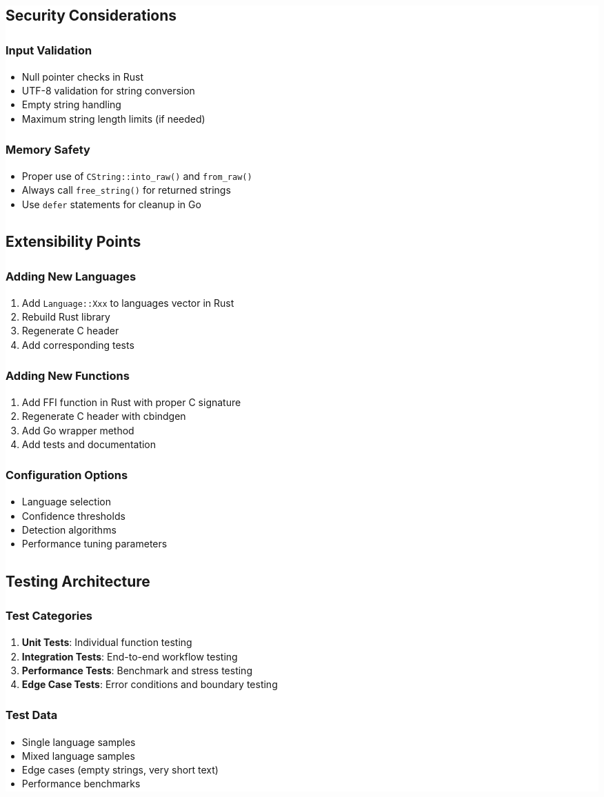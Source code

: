 ## Security Considerations

### Input Validation
- Null pointer checks in Rust
- UTF-8 validation for string conversion
- Empty string handling
- Maximum string length limits (if needed)

### Memory Safety
- Proper use of `CString::into_raw()` and `from_raw()`
- Always call `free_string()` for returned strings
- Use `defer` statements for cleanup in Go

## Extensibility Points

### Adding New Languages
1. Add `Language::Xxx` to languages vector in Rust
2. Rebuild Rust library
3. Regenerate C header
4. Add corresponding tests

### Adding New Functions
1. Add FFI function in Rust with proper C signature
2. Regenerate C header with cbindgen
3. Add Go wrapper method
4. Add tests and documentation

### Configuration Options
- Language selection
- Confidence thresholds
- Detection algorithms
- Performance tuning parameters

## Testing Architecture

### Test Categories
1. **Unit Tests**: Individual function testing
2. **Integration Tests**: End-to-end workflow testing
3. **Performance Tests**: Benchmark and stress testing
4. **Edge Case Tests**: Error conditions and boundary testing

### Test Data
- Single language samples
- Mixed language samples
- Edge cases (empty strings, very short text)
- Performance benchmarks
